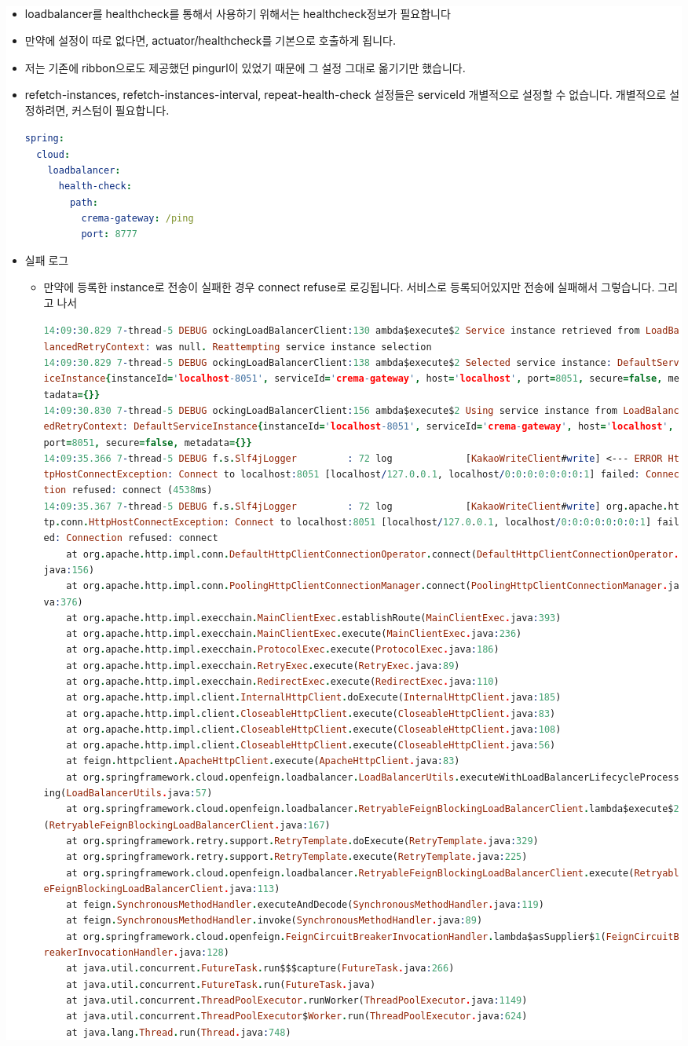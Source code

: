 - loadbalancer를 healthcheck를 통해서 사용하기 위해서는 healthcheck정보가 필요합니다
- 만약에 설정이 따로 없다면, actuator/healthcheck를 기본으로 호출하게 됩니다.
- 저는 기존에 ribbon으로도 제공했던 pingurl이 있었기 때문에 그 설정 그대로 옮기기만 했습니다.
- refetch-instances, refetch-instances-interval, repeat-health-check 설정들은 serviceId 개별적으로 설정할 수 없습니다. 개별적으로 설정하려면, 커스텀이 필요합니다.
    
    ```yaml
    spring:
      cloud:
        loadbalancer:
          health-check:
            path:
              crema-gateway: /ping
              port: 8777
    ```
    
- 실패 로그
    - 만약에 등록한 instance로 전송이 실패한 경우 connect refuse로 로깅됩니다. 서비스로 등록되어있지만 전송에 실패해서 그렇습니다. 그리고 나서
        
        ```prolog
        14:09:30.829 7-thread-5 DEBUG ockingLoadBalancerClient:130 ambda$execute$2 Service instance retrieved from LoadBalancedRetryContext: was null. Reattempting service instance selection
        14:09:30.829 7-thread-5 DEBUG ockingLoadBalancerClient:138 ambda$execute$2 Selected service instance: DefaultServiceInstance{instanceId='localhost-8051', serviceId='crema-gateway', host='localhost', port=8051, secure=false, metadata={}}
        14:09:30.830 7-thread-5 DEBUG ockingLoadBalancerClient:156 ambda$execute$2 Using service instance from LoadBalancedRetryContext: DefaultServiceInstance{instanceId='localhost-8051', serviceId='crema-gateway', host='localhost', port=8051, secure=false, metadata={}}
        14:09:35.366 7-thread-5 DEBUG f.s.Slf4jLogger         : 72 log             [KakaoWriteClient#write] <--- ERROR HttpHostConnectException: Connect to localhost:8051 [localhost/127.0.0.1, localhost/0:0:0:0:0:0:0:1] failed: Connection refused: connect (4538ms)
        14:09:35.367 7-thread-5 DEBUG f.s.Slf4jLogger         : 72 log             [KakaoWriteClient#write] org.apache.http.conn.HttpHostConnectException: Connect to localhost:8051 [localhost/127.0.0.1, localhost/0:0:0:0:0:0:0:1] failed: Connection refused: connect
        	at org.apache.http.impl.conn.DefaultHttpClientConnectionOperator.connect(DefaultHttpClientConnectionOperator.java:156)
        	at org.apache.http.impl.conn.PoolingHttpClientConnectionManager.connect(PoolingHttpClientConnectionManager.java:376)
        	at org.apache.http.impl.execchain.MainClientExec.establishRoute(MainClientExec.java:393)
        	at org.apache.http.impl.execchain.MainClientExec.execute(MainClientExec.java:236)
        	at org.apache.http.impl.execchain.ProtocolExec.execute(ProtocolExec.java:186)
        	at org.apache.http.impl.execchain.RetryExec.execute(RetryExec.java:89)
        	at org.apache.http.impl.execchain.RedirectExec.execute(RedirectExec.java:110)
        	at org.apache.http.impl.client.InternalHttpClient.doExecute(InternalHttpClient.java:185)
        	at org.apache.http.impl.client.CloseableHttpClient.execute(CloseableHttpClient.java:83)
        	at org.apache.http.impl.client.CloseableHttpClient.execute(CloseableHttpClient.java:108)
        	at org.apache.http.impl.client.CloseableHttpClient.execute(CloseableHttpClient.java:56)
        	at feign.httpclient.ApacheHttpClient.execute(ApacheHttpClient.java:83)
        	at org.springframework.cloud.openfeign.loadbalancer.LoadBalancerUtils.executeWithLoadBalancerLifecycleProcessing(LoadBalancerUtils.java:57)
        	at org.springframework.cloud.openfeign.loadbalancer.RetryableFeignBlockingLoadBalancerClient.lambda$execute$2(RetryableFeignBlockingLoadBalancerClient.java:167)
        	at org.springframework.retry.support.RetryTemplate.doExecute(RetryTemplate.java:329)
        	at org.springframework.retry.support.RetryTemplate.execute(RetryTemplate.java:225)
        	at org.springframework.cloud.openfeign.loadbalancer.RetryableFeignBlockingLoadBalancerClient.execute(RetryableFeignBlockingLoadBalancerClient.java:113)
        	at feign.SynchronousMethodHandler.executeAndDecode(SynchronousMethodHandler.java:119)
        	at feign.SynchronousMethodHandler.invoke(SynchronousMethodHandler.java:89)
        	at org.springframework.cloud.openfeign.FeignCircuitBreakerInvocationHandler.lambda$asSupplier$1(FeignCircuitBreakerInvocationHandler.java:128)
        	at java.util.concurrent.FutureTask.run$$$capture(FutureTask.java:266)
        	at java.util.concurrent.FutureTask.run(FutureTask.java)
        	at java.util.concurrent.ThreadPoolExecutor.runWorker(ThreadPoolExecutor.java:1149)
        	at java.util.concurrent.ThreadPoolExecutor$Worker.run(ThreadPoolExecutor.java:624)
        	at java.lang.Thread.run(Thread.java:748)
